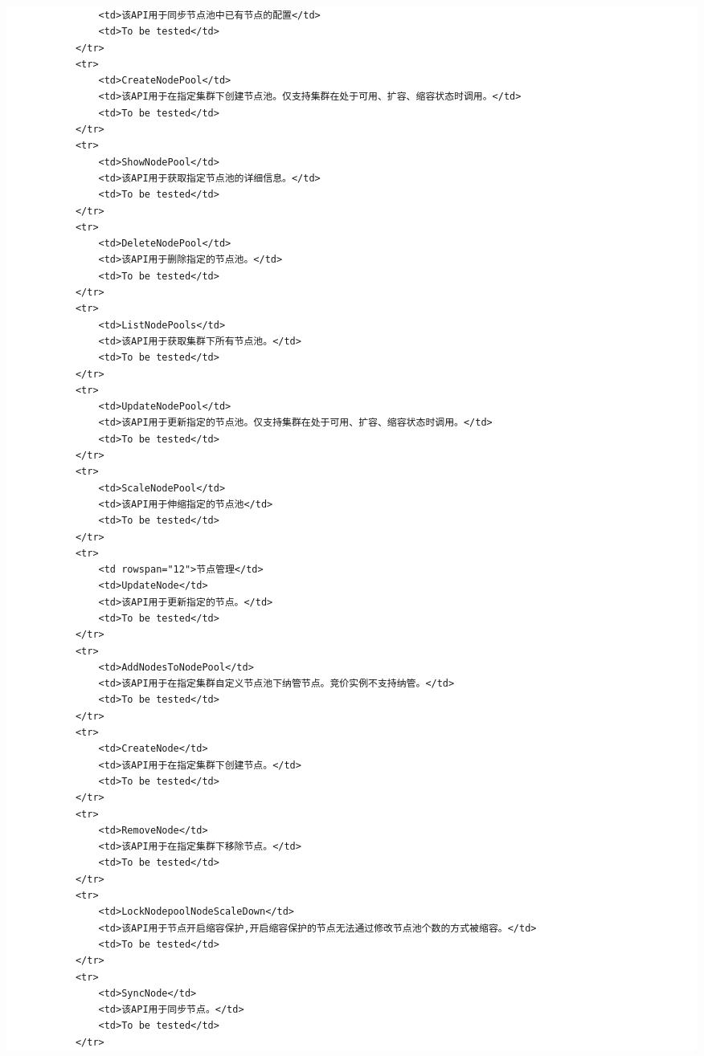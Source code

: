                     <td>该API用于同步节点池中已有节点的配置</td>
                    <td>To be tested</td>
                </tr>
                <tr>
                    <td>CreateNodePool</td>
                    <td>该API用于在指定集群下创建节点池。仅支持集群在处于可用、扩容、缩容状态时调用。</td>
                    <td>To be tested</td>
                </tr>
                <tr>
                    <td>ShowNodePool</td>
                    <td>该API用于获取指定节点池的详细信息。</td>
                    <td>To be tested</td>
                </tr>
                <tr>
                    <td>DeleteNodePool</td>
                    <td>该API用于删除指定的节点池。</td>
                    <td>To be tested</td>
                </tr>
                <tr>
                    <td>ListNodePools</td>
                    <td>该API用于获取集群下所有节点池。</td>
                    <td>To be tested</td>
                </tr>
                <tr>
                    <td>UpdateNodePool</td>
                    <td>该API用于更新指定的节点池。仅支持集群在处于可用、扩容、缩容状态时调用。</td>
                    <td>To be tested</td>
                </tr>
                <tr>
                    <td>ScaleNodePool</td>
                    <td>该API用于伸缩指定的节点池</td>
                    <td>To be tested</td>
                </tr>
                <tr>
                    <td rowspan="12">节点管理</td>
                    <td>UpdateNode</td>
                    <td>该API用于更新指定的节点。</td>
                    <td>To be tested</td>
                </tr>
                <tr>
                    <td>AddNodesToNodePool</td>
                    <td>该API用于在指定集群自定义节点池下纳管节点。竞价实例不支持纳管。</td>
                    <td>To be tested</td>
                </tr>
                <tr>
                    <td>CreateNode</td>
                    <td>该API用于在指定集群下创建节点。</td>
                    <td>To be tested</td>
                </tr>
                <tr>
                    <td>RemoveNode</td>
                    <td>该API用于在指定集群下移除节点。</td>
                    <td>To be tested</td>
                </tr>
                <tr>
                    <td>LockNodepoolNodeScaleDown</td>
                    <td>该API用于节点开启缩容保护,开启缩容保护的节点无法通过修改节点池个数的方式被缩容。</td>
                    <td>To be tested</td>
                </tr>
                <tr>
                    <td>SyncNode</td>
                    <td>该API用于同步节点。</td>
                    <td>To be tested</td>
                </tr>